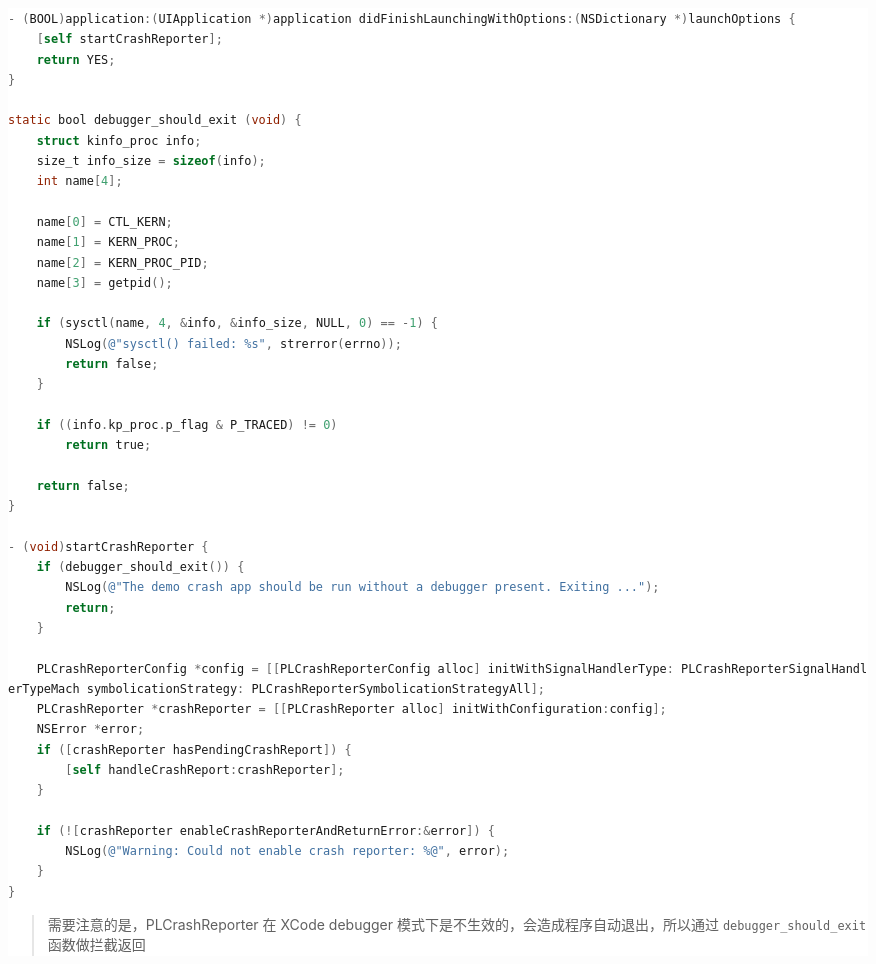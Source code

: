 ```objective-c
- (BOOL)application:(UIApplication *)application didFinishLaunchingWithOptions:(NSDictionary *)launchOptions {
    [self startCrashReporter];
    return YES;
}
 
static bool debugger_should_exit (void) {
    struct kinfo_proc info;
    size_t info_size = sizeof(info);
    int name[4];
     
    name[0] = CTL_KERN;
    name[1] = KERN_PROC;
    name[2] = KERN_PROC_PID;
    name[3] = getpid();
     
    if (sysctl(name, 4, &info, &info_size, NULL, 0) == -1) {
        NSLog(@"sysctl() failed: %s", strerror(errno));
        return false;
    }
     
    if ((info.kp_proc.p_flag & P_TRACED) != 0)
        return true;
     
    return false;
}
 
- (void)startCrashReporter {
    if (debugger_should_exit()) {
        NSLog(@"The demo crash app should be run without a debugger present. Exiting ...");
        return;
    }
     
    PLCrashReporterConfig *config = [[PLCrashReporterConfig alloc] initWithSignalHandlerType: PLCrashReporterSignalHandlerTypeMach symbolicationStrategy: PLCrashReporterSymbolicationStrategyAll];
    PLCrashReporter *crashReporter = [[PLCrashReporter alloc] initWithConfiguration:config];
    NSError *error;
    if ([crashReporter hasPendingCrashReport]) {
        [self handleCrashReport:crashReporter];
    }
     
    if (![crashReporter enableCrashReporterAndReturnError:&error]) {
        NSLog(@"Warning: Could not enable crash reporter: %@", error);
    }
}
```





> 需要注意的是，PLCrashReporter 在 XCode debugger 模式下是不生效的，会造成程序自动退出，所以通过 `debugger_should_exit `函数做拦截返回
